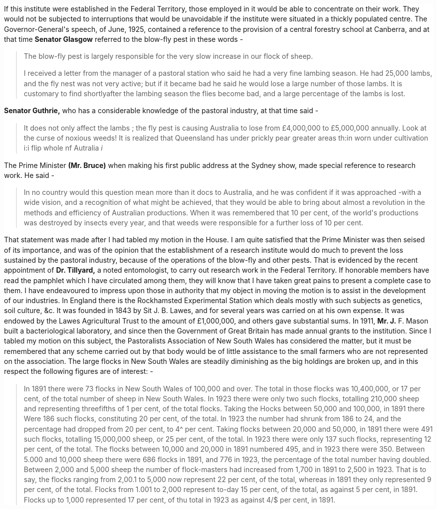 If this institute were established in the Federal Territory, those employed in it would be able to concentrate on their work. They would not be subjected to interruptions that would be unavoidable if the institute were situated in a thickly populated centre. The Governor-General's speech, of June, 1925, contained a reference to the provision of a central forestry school at Canberra, and at that time  **Senator Glasgow**  referred to the blow-fly pest in these words - 

  >The blow-fly pest is largely responsible for the very slow increase in our flock of sheep. 
  >
  >I received a letter from the manager of a pastoral station who said he had a very fine lambing season. He had 25,000 lambs, and the fly nest was not very active; but if it became bad he said he would lose a large number of those lambs. It is customary to find shortlyafter the lambing season the flies become bad, and a large percentage of the lambs is lost. 


 **Senator Guthrie,** who has a considerable knowledge of the pastoral industry, at that time said - 

  >It does not only affect the lambs ; the fly pest is causing Australia to lose from £4,000,000 to £5,000,000 annually. Look at the curse of noxious weeds! It is realized that Queensland has under prickly pear greater areas th:in worn under cultivation i:i flip  whole  nf Autralia  *i* 

The Prime Minister  **(Mr. Bruce)**  when making his first public address at the Sydney show, made special reference to research work. He said - 

  >In no country would this question mean more than it docs to Australia, and he was confident if it was approached -with a wide vision, and a recognition of what might be achieved, that they would be able to bring about almost a revolution in the methods and efficiency of Australian productions. When it was remembered that 10 per cent, of the world's productions was destroyed by insects every year, and that weeds were responsible for a further loss of 10 per cent. 

That statement was made after I had tabled my motion in the House. I am quite satisfied that the Prime Minister was then seised of its importance, and was of the opinion that the establishment of a research institute would do much to prevent the loss sustained by the pastoral industry, because of the operations of the blow-fly and other pests. That is evidenced by the recent appointment of  **Dr. Tillyard,**  a noted entomologist, to carry out research work in the Federal Territory. If honorable members have read the pamphlet which I have circulated among them, they will know that I have taken great pains to present a complete case to them. I have endeavoured to impress upon those in authority that my object in moving the motion is to assist in the development of our industries. In England there is the Rockhamsted  Experimental Station which deals mostly with such subjects as genetics, soil culture, &amp;c. It was founded in 1843 by Sit J. B. Lawes, and for several years was carried on at his own expense. It was endowed by the Lawes Agricultural Trust to the amount of £1,000,000, and others gave substantial sums. In 1911,  **Mr. J.**  F. Mason built a bacteriological laboratory, and since then the Government of Great Britain has made annual grants to the institution. Since I tabled my motion on this subject, the Pastoralists Association of New South Wales has considered the matter, but it must be remembered that any scheme carried out by that body would be of little assistance to the small farmers who are not represented on the association. The large flocks in New South Wales are steadily diminishing as the big holdings are broken up, and in this respect the following figures are of interest: - 

  >In 1891 there were 73 flocks in New South Wales of 100,000 and over. The total in those flocks was 10,400,000, or 17 per cent, of the total number of sheep in New South Wales. In 1923 there were only two such flocks, totalling 210,000 sheep and representing threefifths of 1 per cent, of the total flocks. Taking the Hocks between 50,000 and 100,000, in 1891 there Were 186 such flocks, constituting 20 per cent, of the total. In 1923 the number had shrunk from 186 to 24, and the percentage had dropped from 20 per cent, to 4^ per cent. Taking flocks between 20,000 and 50,000, in 1891 there were 491 such flocks, totalling 15,000,000 sheep, or 25 per cent, of the total. In 1923 there were only 137 such flocks, representing 12 per cent, of the total. The flocks between 10,000 and 20,000 in 1891 numbered 495, and in 1923 there were 350. Between 5.000 and 10,000 sheep there were 686 flocks in 1891, and 776 in 1923, the percentage of the total number having doubled. Between 2,000 and 5,000 sheep the number of flock-masters had increased from 1,700 in 1891 to 2,500 in 1923. That is to say, the flocks ranging from 2,00.1 to 5,000 now represent 22 per cent, of the total, whereas in 1891 they only represented 9 per cent, of the total. Flocks from 1.001 to 2,000 represent to-day 15 per cent, of the total, as against 5 per cent, in 1891. Flocks up to 1,000 represented 17 per cent, of thu total in 1923 as against 4/$ per cent, in 1891. 
